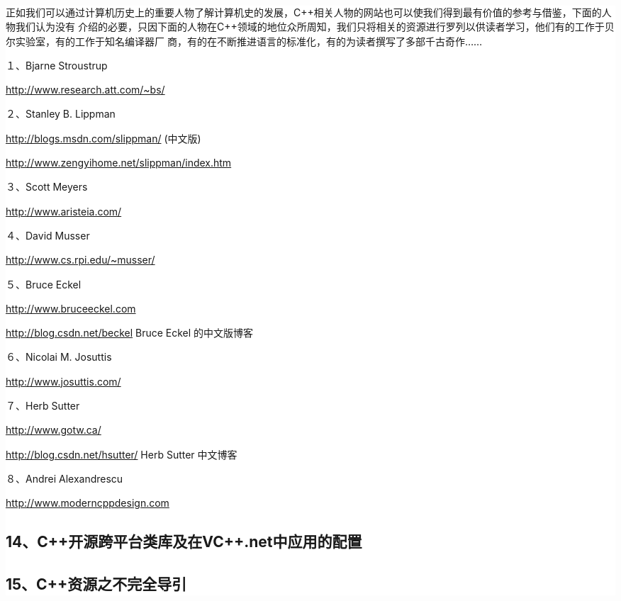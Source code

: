正如我们可以通过计算机历史上的重要人物了解计算机史的发展，C++相关人物的网站也可以使我们得到最有价值的参考与借鉴，下面的人物我们认为没有 介绍的必要，只因下面的人物在C++领域的地位众所周知，我们只将相关的资源进行罗列以供读者学习，他们有的工作于贝尔实验室，有的工作于知名编译器厂 商，有的在不断推进语言的标准化，有的为读者撰写了多部千古奇作……

１、Bjarne Stroustrup

http://www.research.att.com/~bs/

２、Stanley B. Lippman

http://blogs.msdn.com/slippman/ (中文版)

http://www.zengyihome.net/slippman/index.htm

３、Scott Meyers

http://www.aristeia.com/

４、David Musser

http://www.cs.rpi.edu/~musser/

５、Bruce Eckel

http://www.bruceeckel.com

http://blog.csdn.net/beckel Bruce Eckel 的中文版博客

６、Nicolai M. Josuttis

http://www.josuttis.com/

７、Herb Sutter

http://www.gotw.ca/

http://blog.csdn.net/hsutter/ Herb Sutter 中文博客

８、Andrei Alexandrescu

http://www.moderncppdesign.com

## 14、C++开源跨平台类库及在VC++.net中应用的配置

## 15、C++资源之不完全导引